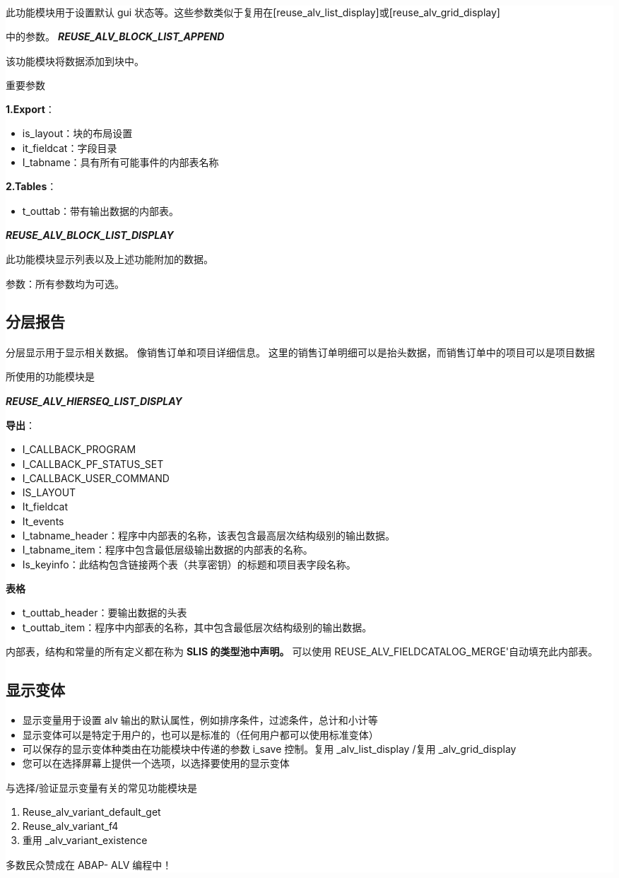 此功能模块用于设置默认 gui 状态等。这些参数类似于复用在[reuse_alv_list_display]或[reuse_alv_grid_display]

中的参数。 ***REUSE_ALV_BLOCK_LIST_APPEND***

该功能模块将数据添加到块中。

重要参数

**1.Export**：

*   is_layout：块的布局设置
*   it_fieldcat：字段目录
*   I_tabname：具有所有可能事件的内部表名称

**2.Tables**：

*   t_outtab：带有输出数据的内部表。

***REUSE_ALV_BLOCK_LIST_DISPLAY***

此功能模块显示列表以及上述功能附加的数据。

参数：所有参数均为可选。

## 分层报告

分层显示用于显示相关数据。 像销售订单和项目详细信息。 这里的销售订单明细可以是抬头数据，而销售订单中的项目可以是项目数据

所使用的功能模块是

***REUSE_ALV_HIERSEQ_LIST_DISPLAY***

**导出**：

*   I_CALLBACK_PROGRAM
*   I_CALLBACK_PF_STATUS_SET
*   I_CALLBACK_USER_COMMAND
*   IS_LAYOUT
*   It_fieldcat
*   It_events
*   I_tabname_header：程序中内部表的名称，该表包含最高层次结构级别的输出数据。
*   I_tabname_item：程序中包含最低层级输出数据的内部表的名称。
*   Is_keyinfo：此结构包含链接两个表（共享密钥）的标题和项目表字段名称。

**表格**

*   t_outtab_header：要输出数据的头表
*   t_outtab_item：程序中内部表的名称，其中包含最低层次结构级别的输出数据。

内部表，结构和常量的所有定义都在称为 **SLIS 的类型池中声明。** 可以使用 REUSE_ALV_FIELDCATALOG_MERGE'自动填充此内部表。

## 显示变体

*   显示变量用于设置 alv 输出的默认属性，例如排序条件，过滤条件，总计和小计等
*   显示变体可以是特定于用户的，也可以是标准的（任何用户都可以使用标准变体）
*   可以保存的显示变体种类由在功能模块中传递的参数 i_save 控制。复用 _alv_list_display /复用 _alv_grid_display
*   您可以在选择屏幕上提供一个选项，以选择要使用的显示变体

与选择/验证显示变量有关的常见功能模块是

1.  Reuse_alv_variant_default_get
2.  Reuse_alv_variant_f4
3.  重用 _alv_variant_existence

多数民众赞成在 ABAP- ALV 编程中！